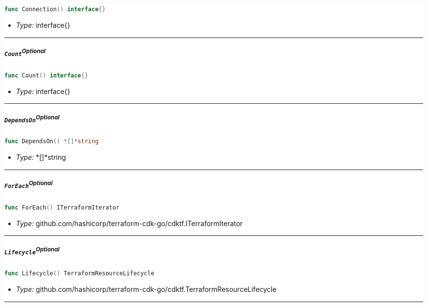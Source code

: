```go
func Connection() interface{}
```

- *Type:* interface{}

---

##### `Count`<sup>Optional</sup> <a name="Count" id="rhizo-co-terraform-provider-oci.coreIpsecConnectionTunnelManagement.CoreIpsecConnectionTunnelManagement.property.count"></a>

```go
func Count() interface{}
```

- *Type:* interface{}

---

##### `DependsOn`<sup>Optional</sup> <a name="DependsOn" id="rhizo-co-terraform-provider-oci.coreIpsecConnectionTunnelManagement.CoreIpsecConnectionTunnelManagement.property.dependsOn"></a>

```go
func DependsOn() *[]*string
```

- *Type:* *[]*string

---

##### `ForEach`<sup>Optional</sup> <a name="ForEach" id="rhizo-co-terraform-provider-oci.coreIpsecConnectionTunnelManagement.CoreIpsecConnectionTunnelManagement.property.forEach"></a>

```go
func ForEach() ITerraformIterator
```

- *Type:* github.com/hashicorp/terraform-cdk-go/cdktf.ITerraformIterator

---

##### `Lifecycle`<sup>Optional</sup> <a name="Lifecycle" id="rhizo-co-terraform-provider-oci.coreIpsecConnectionTunnelManagement.CoreIpsecConnectionTunnelManagement.property.lifecycle"></a>

```go
func Lifecycle() TerraformResourceLifecycle
```

- *Type:* github.com/hashicorp/terraform-cdk-go/cdktf.TerraformResourceLifecycle

---
